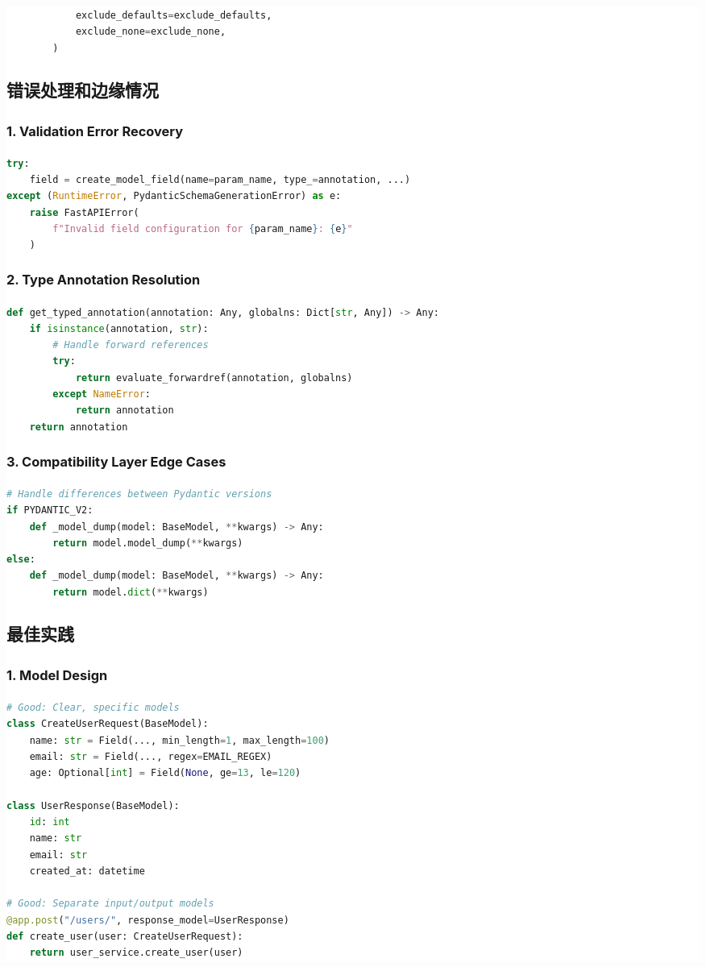 ```python
            exclude_defaults=exclude_defaults,
            exclude_none=exclude_none,
        )
```

## 错误处理和边缘情况

### 1. Validation Error Recovery

```python
try:
    field = create_model_field(name=param_name, type_=annotation, ...)
except (RuntimeError, PydanticSchemaGenerationError) as e:
    raise FastAPIError(
        f"Invalid field configuration for {param_name}: {e}"
    )
```

### 2. Type Annotation Resolution

```python
def get_typed_annotation(annotation: Any, globalns: Dict[str, Any]) -> Any:
    if isinstance(annotation, str):
        # Handle forward references
        try:
            return evaluate_forwardref(annotation, globalns)
        except NameError:
            return annotation
    return annotation
```

### 3. Compatibility Layer Edge Cases

```python
# Handle differences between Pydantic versions
if PYDANTIC_V2:
    def _model_dump(model: BaseModel, **kwargs) -> Any:
        return model.model_dump(**kwargs)
else:
    def _model_dump(model: BaseModel, **kwargs) -> Any:
        return model.dict(**kwargs)
```

## 最佳实践

### 1. Model Design

```python
# Good: Clear, specific models
class CreateUserRequest(BaseModel):
    name: str = Field(..., min_length=1, max_length=100)
    email: str = Field(..., regex=EMAIL_REGEX)
    age: Optional[int] = Field(None, ge=13, le=120)

class UserResponse(BaseModel):
    id: int
    name: str
    email: str
    created_at: datetime

# Good: Separate input/output models
@app.post("/users/", response_model=UserResponse)
def create_user(user: CreateUserRequest):
    return user_service.create_user(user)
```